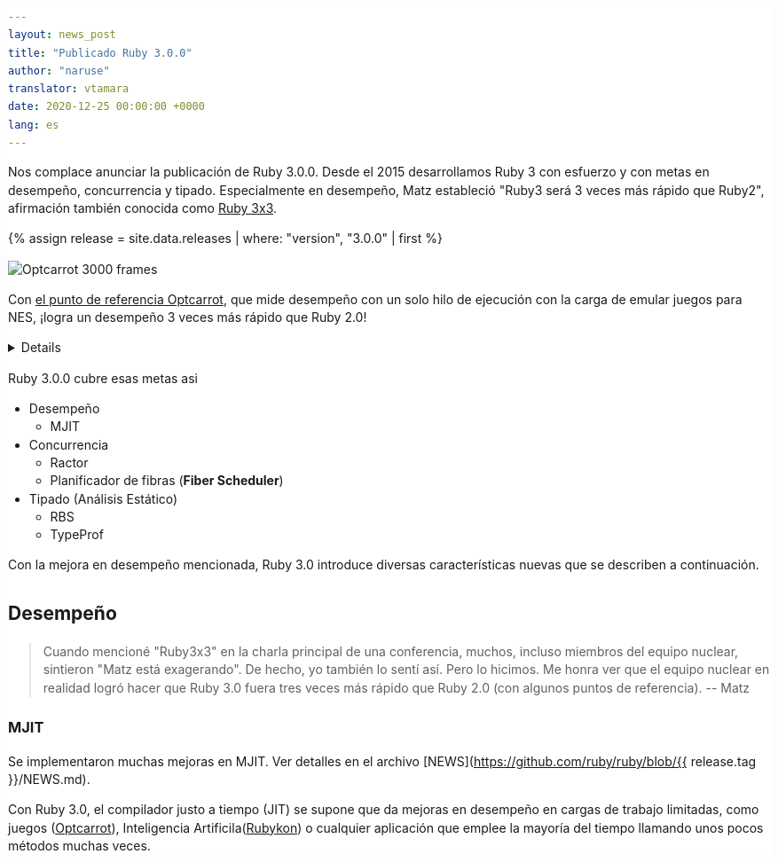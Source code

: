 ```yaml
---
layout: news_post
title: "Publicado Ruby 3.0.0"
author: "naruse"
translator: vtamara
date: 2020-12-25 00:00:00 +0000
lang: es
---
```


Nos complace anunciar la publicación de Ruby 3.0.0. 
Desde el 2015 desarrollamos Ruby 3 con esfuerzo y con metas en desempeño, 
concurrencia y tipado.
Especialmente en desempeño, Matz estableció "Ruby3 será 3 veces más rápido 
que Ruby2", afirmación también conocida como 
[Ruby 3x3](https://blog.heroku.com/ruby-3-by-3).

{% assign release = site.data.releases | where: "version", "3.0.0" | first %}

<img src='https://cache.ruby-lang.org/pub/media/ruby3x3.png' alt='Optcarrot 3000 frames' width='100%' />

Con [el punto de referencia Optcarrot](https://github.com/mame/optcarrot), que
mide desempeño con un solo hilo de ejecución con la carga de emular juegos para NES,
¡logra un desempeño 3 veces más rápido que Ruby 2.0! <details></details>

Ruby 3.0.0 cubre esas metas asi
* Desempeño
  * MJIT
* Concurrencia
  * Ractor
  * Planificador de fibras (__Fiber Scheduler__)
* Tipado (Análisis Estático)
  * RBS
  * TypeProf

Con la mejora en desempeño mencionada, Ruby 3.0 introduce diversas
características nuevas que se describen a continuación.

## Desempeño

> Cuando mencioné "Ruby3x3" en la charla principal de una conferencia,
muchos, incluso miembros del equipo nuclear, sintieron "Matz está exagerando".
De hecho, yo también lo sentí así.  Pero lo hicimos. Me honra ver que el
equipo nuclear en realidad logró hacer que Ruby 3.0 fuera tres veces más rápido
que Ruby 2.0 (con algunos puntos de referencia).  -- Matz

### MJIT

Se implementaron muchas mejoras en MJIT. Ver detalles en el 
archivo [NEWS](https://github.com/ruby/ruby/blob/{{ release.tag }}/NEWS.md).

Con Ruby 3.0, el compilador justo a tiempo (JIT) se supone que da mejoras en
desempeño en cargas de trabajo limitadas, como juegos
([Optcarrot](https://benchmark-driver.github.io/benchmarks/optcarrot/commits.html#chart-1)),
Inteligencia Artificila([Rubykon](https://benchmark-driver.github.io/benchmarks/rubykon/commits.html))
o cualquier aplicación que emplee la mayoría del tiempo llamando unos pocos métodos
muchas veces.
